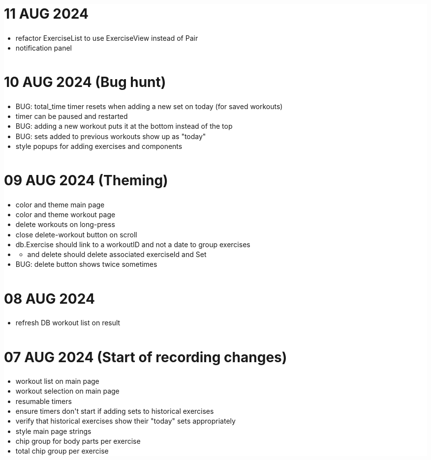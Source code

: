 
# 11 AUG 2024
- refactor ExerciseList to use ExerciseView instead of Pair
- notification panel


# 10 AUG 2024 (Bug hunt)
- BUG: total_time timer resets when adding a new set on today (for saved workouts)
- timer can be paused and restarted
- BUG: adding a new workout puts it at the bottom instead of the top
- BUG: sets added to previous workouts show up as "today"
- style popups for adding exercises and components


# 09 AUG 2024 (Theming)
- color and theme main page
- color and theme workout page
- delete workouts on long-press
- close delete-workout button on scroll
- db.Exercise should link to a workoutID and not a date to group exercises
- - and delete should delete associated exerciseId and Set
- BUG: delete button shows twice sometimes


# 08 AUG 2024
- refresh DB workout list on result


# 07 AUG 2024 (Start of recording changes)
- workout list on main page
- workout selection on main page
- resumable timers
- ensure timers don't start if adding sets to historical exercises
- verify that historical exercises show their "today" sets appropriately
- style main page strings
-  chip group for body parts per exercise
- total chip group per exercise